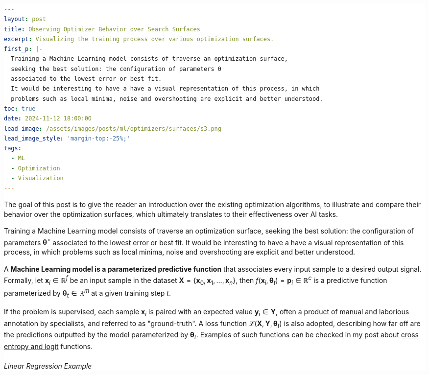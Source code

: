 ```yaml
---
layout: post
title: Observing Optimizer Behavior over Search Surfaces
excerpt: Visualizing the training process over various optimization surfaces.
first_p: |-
  Training a Machine Learning model consists of traverse an optimization surface,
  seeking the best solution: the configuration of parameters θ
  associated to the lowest error or best fit.
  It would be interesting to have a have a visual representation of this process, in which
  problems such as local minima, noise and overshooting are explicit and better understood.
toc: true
date: 2024-11-12 18:00:00
lead_image: /assets/images/posts/ml/optimizers/surfaces/s3.png
lead_image_style: 'margin-top:-25%;'
tags:
  - ML
  - Optimization
  - Visualization
---
```


<span class="fs-1" style="line-height:0">T</span>he goal of this post is to
give the reader an introduction over the existing optimization algorithms,
to illustrate and compare their behavior over the optimization surfaces,
which ultimately translates to their effectiveness over AI tasks.

Training a Machine Learning model consists of traverse an optimization surface,
seeking the best solution: the configuration of parameters $\bm θ^\star$
associated to the lowest error or best fit.
It would be interesting to have a have a visual representation of this process, in which
problems such as local minima, noise and overshooting are explicit and better understood.

A **Machine Learning model is a parameterized predictive function** that associates every
input sample to a desired output signal.
Formally, let $\bm{x}_i\in \mathbb{R}^f$ be an input sample in
the dataset $\mathbf{X} = \lbrace\bm{x}_0, \bm{x}_1, \ldots, \bm{x}_n\rbrace$, then
$f(\bm{x}_i,\bm θ_t) = \bm p_i\in\mathbb{R}^c$ is a predictive function parameterized
by $\bm θ_t \in \mathbb{R}^m$ at a given training step $t$.

If the problem is supervised, each sample $\bm{x}_i$ is paired with an expected value $\bm{y}_i\in \mathbf{Y}$, often a product of manual and laborious annotation by specialists, and referred to as "ground-truth".
A loss function $\mathcal{L}(\mathbf{X}, \mathbf{Y}, \bm θ_t)$ is also adopted, describing how far off are the predictions outputted by the model parameterized by $\bm θ_t$.
Examples of such functions can be checked in my post about <a href="/blog/machine-learning/crossentropy-and-logits">cross entropy and logit</a> functions.

<div class="w-xl-auto ms-xl-n4 bg-light pb-2 mt-4 mb-4">
<div class="container-fluid">
<div class="row">
<div class="col-12 col-xl-6 offset-xl-3 mt-2" markdown="1">

###### Linear Regression Example
